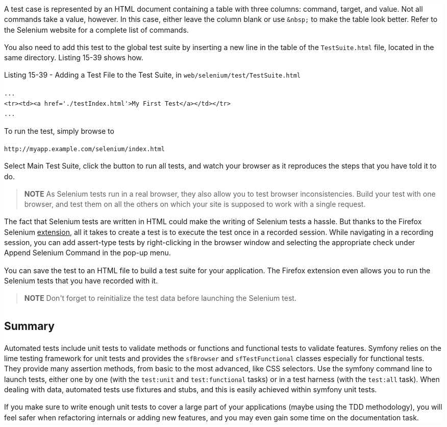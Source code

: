 A test case is represented by an HTML document containing a table with three columns: command, target, and value. Not all commands take a value, however. In this case, either leave the column blank or use `&nbsp;` to make the table look better. Refer to the Selenium website for a complete list of commands.

You also need to add this test to the global test suite by inserting a new line in the table of the `TestSuite.html` file, located in the same directory. Listing 15-39 shows how.

Listing 15-39 - Adding a Test File to the Test Suite, in `web/selenium/test/TestSuite.html`

    ...
    <tr><td><a href='./testIndex.html'>My First Test</a></td></tr>
    ...

To run the test, simply browse to

    http://myapp.example.com/selenium/index.html

Select Main Test Suite, click the button to run all tests, and watch your browser as it reproduces the steps that you have told it to do.

>**NOTE**
>As Selenium tests run in a real browser, they also allow you to test browser inconsistencies. Build your test with one browser, and test them on all the others on which your site is supposed to work with a single request.

The fact that Selenium tests are written in HTML could make the writing of Selenium tests a hassle. But thanks to the Firefox Selenium [extension](http://seleniumhq.org/projects/ide/), all it takes to create a test is to execute the test once in a recorded session. While navigating in a recording session, you can add assert-type tests by right-clicking in the browser window and selecting the appropriate check under Append Selenium Command in the pop-up menu.

You can save the test to an HTML file to build a test suite for your application. The Firefox extension even allows you to run the Selenium tests that you have recorded with it.

>**NOTE**
>Don't forget to reinitialize the test data before launching the Selenium test.

Summary
-------

Automated tests include unit tests to validate methods or functions and functional tests to validate features. Symfony relies on the lime testing framework for unit tests and provides the `sfBrowser` and `sfTestFunctional` classes especially for functional tests. They provide many assertion methods, from basic to the most advanced, like CSS selectors. Use the symfony command line to launch tests, either one by one (with the `test:unit` and `test:functional` tasks) or in a test harness (with the `test:all` task). When dealing with data, automated tests use fixtures and stubs, and this is easily achieved within symfony unit tests.

If you make sure to write enough unit tests to cover a large part of your applications (maybe using the TDD methodology), you will feel safer when refactoring internals or adding new features, and you may even gain some time on the documentation task.
